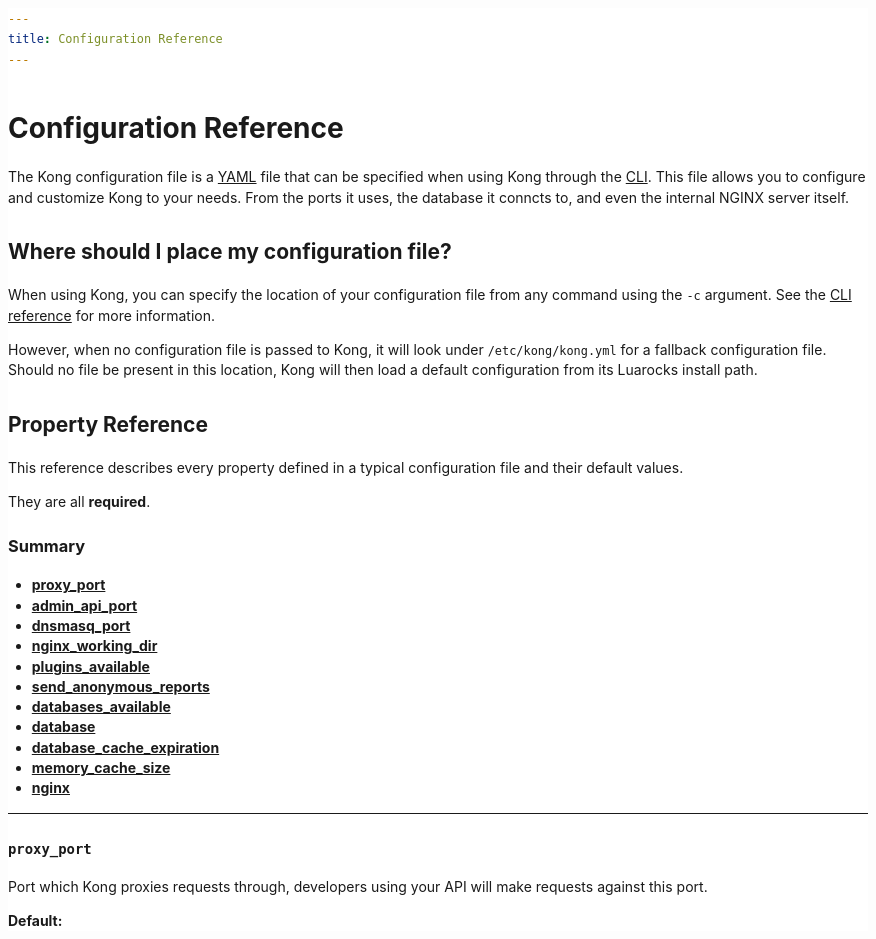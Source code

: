 ```yaml
---
title: Configuration Reference
---
```


# Configuration Reference

The Kong configuration file is a [YAML][yaml] file that can be specified when using Kong through the [CLI][cli-reference]. This file allows you
to configure and customize Kong to your needs. From the ports it uses, the database it conncts to, and even the internal NGINX server itself.

## Where should I place my configuration file?

When using Kong, you can specify the location of your configuration file from any command using the `-c` argument. See the [CLI reference][cli-reference] for more information.

However, when no configuration file is passed to Kong, it will look under `/etc/kong/kong.yml` for a fallback configuration file. Should no file be present in this location, Kong will then load a default configuration from its Luarocks install path.

## Property Reference

This reference describes every property defined in a typical configuration file and their default values.

They are all **required**.

### Summary

- [**proxy_port**](#proxy_port)
- [**admin_api_port**](#admin_api_port)
- [**dnsmasq_port**](#dnsmasq_port)
- [**nginx_working_dir**](#nginx_working_dir)
- [**plugins_available**](#plugins_available)
- [**send_anonymous_reports**](#send_anonymous_reports)
- [**databases_available**](#databases_available.*)
- [**database**](#database)
- [**database_cache_expiration**](#database_cache_expiration)
- [**memory_cache_size**](#memory_cache_size)
- [**nginx**](#nginx)

---

### `proxy_port`

Port which Kong proxies requests through, developers using your API will make requests against this port.

**Default:**


[cli-reference]: /docs/{{page.kong_version}}/cli
[yaml]: http://yaml.org